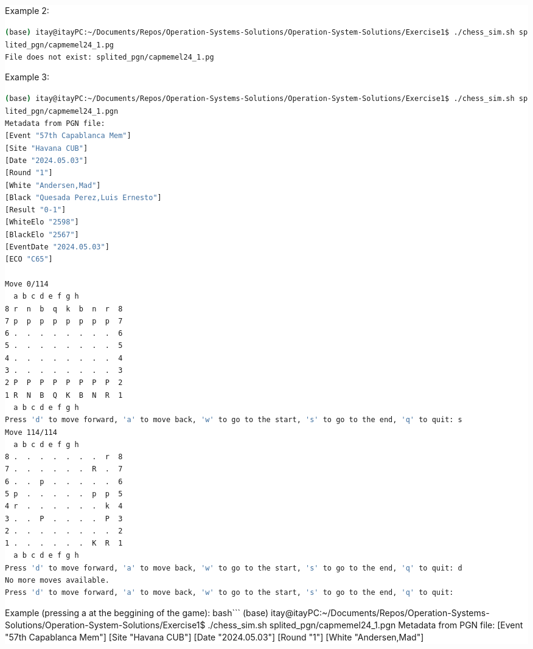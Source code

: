 
Example 2:
```bash
(base) itay@itayPC:~/Documents/Repos/Operation-Systems-Solutions/Operation-System-Solutions/Exercise1$ ./chess_sim.sh splited_pgn/capmemel24_1.pg
File does not exist: splited_pgn/capmemel24_1.pg
```

Example 3:
```bash
(base) itay@itayPC:~/Documents/Repos/Operation-Systems-Solutions/Operation-System-Solutions/Exercise1$ ./chess_sim.sh splited_pgn/capmemel24_1.pgn
Metadata from PGN file:
[Event "57th Capablanca Mem"]
[Site "Havana CUB"]
[Date "2024.05.03"]
[Round "1"]
[White "Andersen,Mad"]
[Black "Quesada Perez,Luis Ernesto"]
[Result "0-1"]
[WhiteElo "2598"]
[BlackElo "2567"]
[EventDate "2024.05.03"]
[ECO "C65"]

Move 0/114
  a b c d e f g h
8 r  n  b  q  k  b  n  r  8
7 p  p  p  p  p  p  p  p  7
6 .  .  .  .  .  .  .  .  6
5 .  .  .  .  .  .  .  .  5
4 .  .  .  .  .  .  .  .  4
3 .  .  .  .  .  .  .  .  3
2 P  P  P  P  P  P  P  P  2
1 R  N  B  Q  K  B  N  R  1
  a b c d e f g h
Press 'd' to move forward, 'a' to move back, 'w' to go to the start, 's' to go to the end, 'q' to quit: s
Move 114/114
  a b c d e f g h
8 .  .  .  .  .  .  .  r  8
7 .  .  .  .  .  .  R  .  7
6 .  .  p  .  .  .  .  .  6
5 p  .  .  .  .  .  p  p  5
4 r  .  .  .  .  .  .  k  4
3 .  .  P  .  .  .  .  P  3
2 .  .  .  .  .  .  .  .  2
1 .  .  .  .  .  .  K  R  1
  a b c d e f g h
Press 'd' to move forward, 'a' to move back, 'w' to go to the start, 's' to go to the end, 'q' to quit: d
No more moves available.
Press 'd' to move forward, 'a' to move back, 'w' to go to the start, 's' to go to the end, 'q' to quit:
```
Example (pressing a at the beggining of the game):
bash```
(base) itay@itayPC:~/Documents/Repos/Operation-Systems-Solutions/Operation-System-Solutions/Exercise1$ ./chess_sim.sh splited_pgn/capmemel24_1.pgn 
Metadata from PGN file:
[Event "57th Capablanca Mem"]
[Site "Havana CUB"]
[Date "2024.05.03"]
[Round "1"]
[White "Andersen,Mad"]